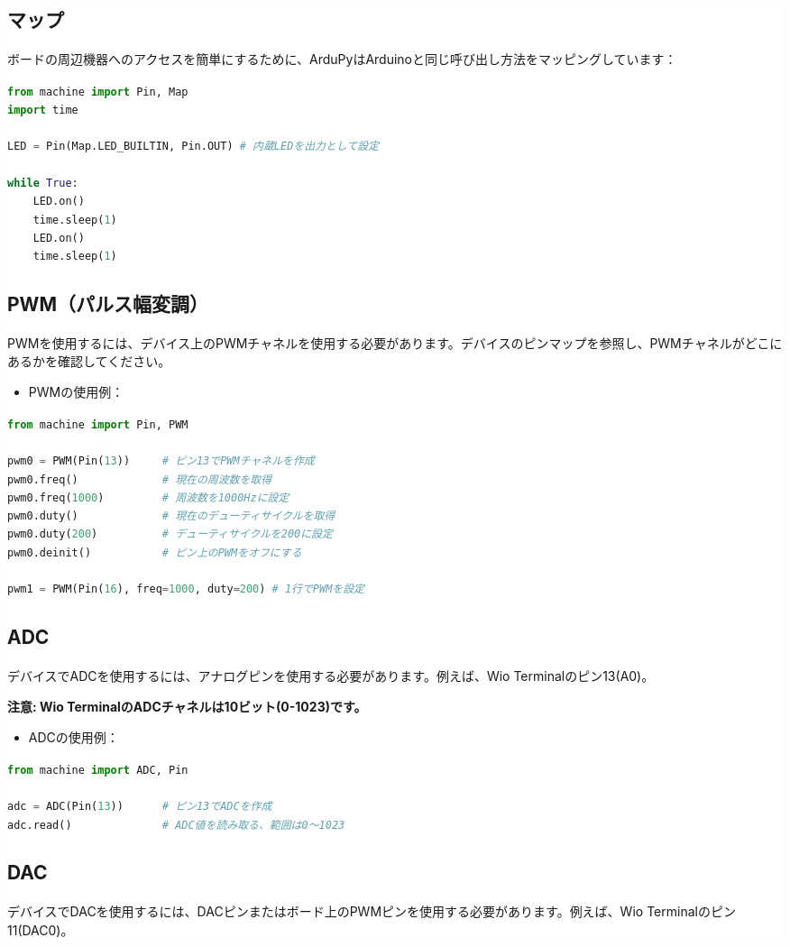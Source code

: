 ## マップ

ボードの周辺機器へのアクセスを簡単にするために、ArduPyはArduinoと同じ呼び出し方法をマッピングしています：

```py
from machine import Pin, Map
import time

LED = Pin(Map.LED_BUILTIN, Pin.OUT) # 内蔵LEDを出力として設定

while True:
    LED.on()
    time.sleep(1)
    LED.on()
    time.sleep(1)
```

## PWM（パルス幅変調）

PWMを使用するには、デバイス上のPWMチャネルを使用する必要があります。デバイスのピンマップを参照し、PWMチャネルがどこにあるかを確認してください。

- PWMの使用例：

```py
from machine import Pin, PWM

pwm0 = PWM(Pin(13))     # ピン13でPWMチャネルを作成
pwm0.freq()             # 現在の周波数を取得
pwm0.freq(1000)         # 周波数を1000Hzに設定
pwm0.duty()             # 現在のデューティサイクルを取得
pwm0.duty(200)          # デューティサイクルを200に設定
pwm0.deinit()           # ピン上のPWMをオフにする

pwm1 = PWM(Pin(16), freq=1000, duty=200) # 1行でPWMを設定
```

## ADC

デバイスでADCを使用するには、アナログピンを使用する必要があります。例えば、Wio Terminalのピン13(A0)。

**注意: Wio TerminalのADCチャネルは10ビット(0-1023)です。**

- ADCの使用例：

```py
from machine import ADC, Pin

adc = ADC(Pin(13))      # ピン13でADCを作成
adc.read()              # ADC値を読み取る、範囲は0〜1023
```

## DAC

デバイスでDACを使用するには、DACピンまたはボード上のPWMピンを使用する必要があります。例えば、Wio Terminalのピン11(DAC0)。
